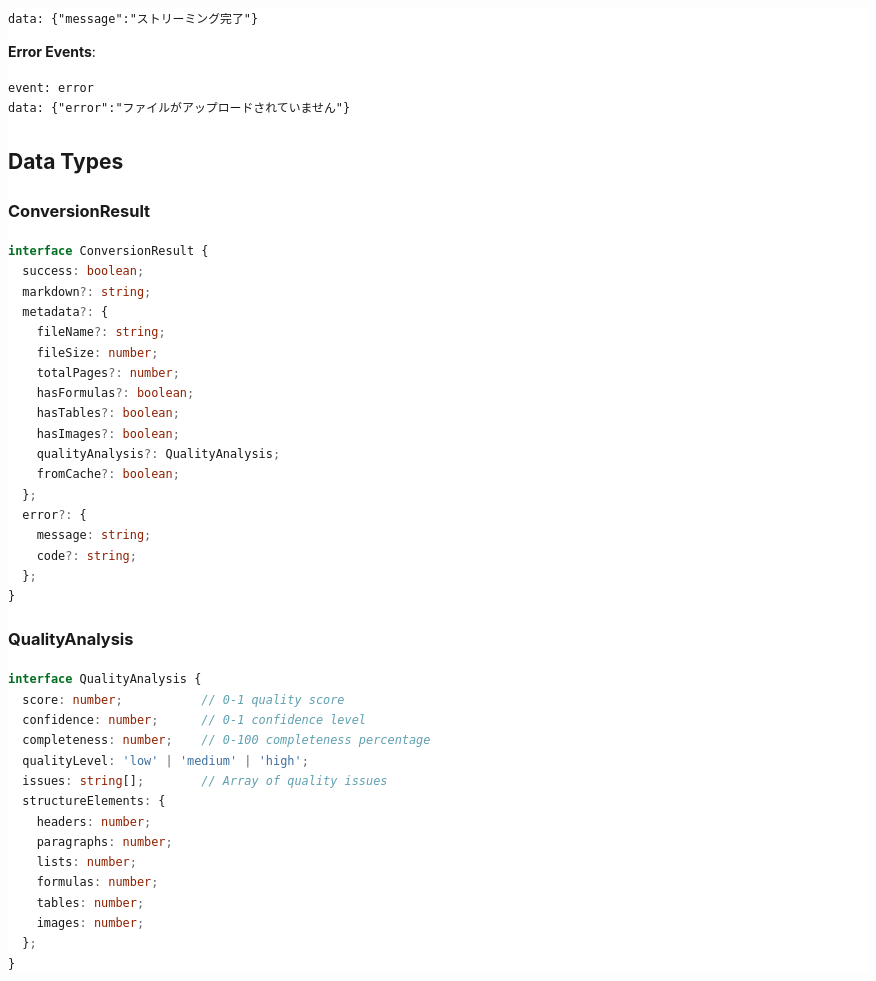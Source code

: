 ```
data: {"message":"ストリーミング完了"}
```

**Error Events**:
```
event: error
data: {"error":"ファイルがアップロードされていません"}
```

## Data Types

### ConversionResult

```typescript
interface ConversionResult {
  success: boolean;
  markdown?: string;
  metadata?: {
    fileName?: string;
    fileSize: number;
    totalPages?: number;
    hasFormulas?: boolean;
    hasTables?: boolean;
    hasImages?: boolean;
    qualityAnalysis?: QualityAnalysis;
    fromCache?: boolean;
  };
  error?: {
    message: string;
    code?: string;
  };
}
```

### QualityAnalysis

```typescript
interface QualityAnalysis {
  score: number;           // 0-1 quality score
  confidence: number;      // 0-1 confidence level
  completeness: number;    // 0-100 completeness percentage
  qualityLevel: 'low' | 'medium' | 'high';
  issues: string[];        // Array of quality issues
  structureElements: {
    headers: number;
    paragraphs: number;
    lists: number;
    formulas: number;
    tables: number;
    images: number;
  };
}
```
